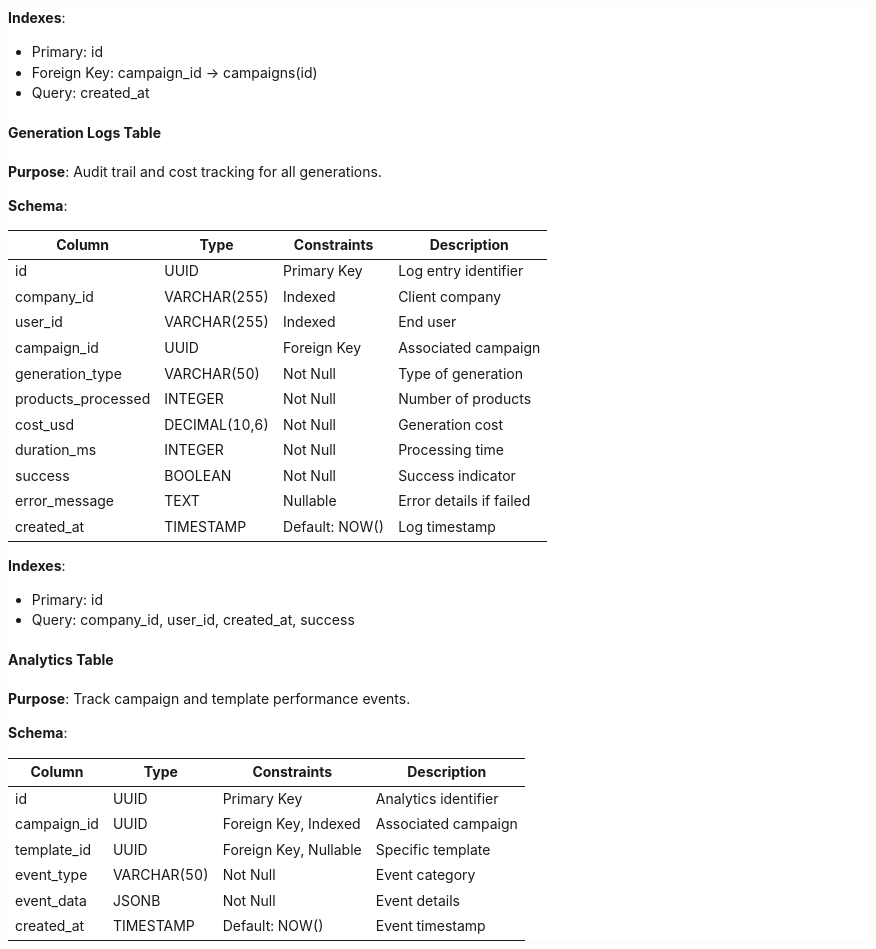 **Indexes**:
- Primary: id
- Foreign Key: campaign_id → campaigns(id)
- Query: created_at

#### Generation Logs Table

**Purpose**: Audit trail and cost tracking for all generations.

**Schema**:

| Column | Type | Constraints | Description |
|--------|------|-------------|-------------|
| id | UUID | Primary Key | Log entry identifier |
| company_id | VARCHAR(255) | Indexed | Client company |
| user_id | VARCHAR(255) | Indexed | End user |
| campaign_id | UUID | Foreign Key | Associated campaign |
| generation_type | VARCHAR(50) | Not Null | Type of generation |
| products_processed | INTEGER | Not Null | Number of products |
| cost_usd | DECIMAL(10,6) | Not Null | Generation cost |
| duration_ms | INTEGER | Not Null | Processing time |
| success | BOOLEAN | Not Null | Success indicator |
| error_message | TEXT | Nullable | Error details if failed |
| created_at | TIMESTAMP | Default: NOW() | Log timestamp |

**Indexes**:
- Primary: id
- Query: company_id, user_id, created_at, success

#### Analytics Table

**Purpose**: Track campaign and template performance events.

**Schema**:

| Column | Type | Constraints | Description |
|--------|------|-------------|-------------|
| id | UUID | Primary Key | Analytics identifier |
| campaign_id | UUID | Foreign Key, Indexed | Associated campaign |
| template_id | UUID | Foreign Key, Nullable | Specific template |
| event_type | VARCHAR(50) | Not Null | Event category |
| event_data | JSONB | Not Null | Event details |
| created_at | TIMESTAMP | Default: NOW() | Event timestamp |
